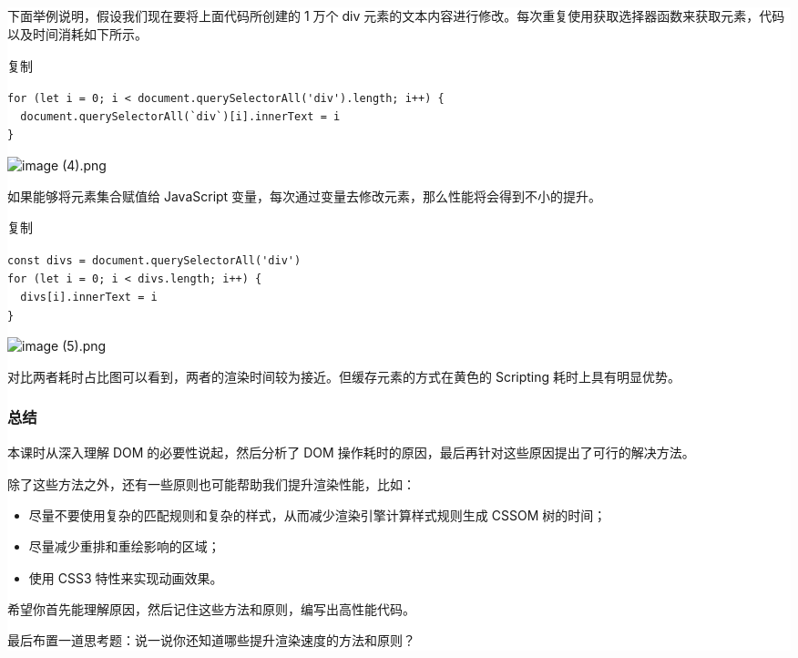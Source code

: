 下面举例说明，假设我们现在要将上面代码所创建的 1 万个 div 元素的文本内容进行修改。每次重复使用获取选择器函数来获取元素，代码以及时间消耗如下所示。

复制

```
for (let i = 0; i < document.querySelectorAll('div').length; i++) {
  document.querySelectorAll(`div`)[i].innerText = i
}

```

![image (4).png](https://s0.lgstatic.com/i/image/M00/09/04/Ciqc1F67pjKAIKXfAAAlxYMHz74357.png)

如果能够将元素集合赋值给 JavaScript 变量，每次通过变量去修改元素，那么性能将会得到不小的提升。

复制

```
const divs = document.querySelectorAll('div')
for (let i = 0; i < divs.length; i++) {
  divs[i].innerText = i
}

```

![image (5).png](https://s0.lgstatic.com/i/image/M00/09/04/Ciqc1F67pjmAKJrEAAAjr0DG628141.png)

对比两者耗时占比图可以看到，两者的渲染时间较为接近。但缓存元素的方式在黄色的 Scripting 耗时上具有明显优势。

### 总结

本课时从深入理解 DOM 的必要性说起，然后分析了 DOM 操作耗时的原因，最后再针对这些原因提出了可行的解决方法。

除了这些方法之外，还有一些原则也可能帮助我们提升渲染性能，比如：

- 尽量不要使用复杂的匹配规则和复杂的样式，从而减少渲染引擎计算样式规则生成 CSSOM 树的时间；

- 尽量减少重排和重绘影响的区域；

- 使用 CSS3 特性来实现动画效果。

希望你首先能理解原因，然后记住这些方法和原则，编写出高性能代码。

最后布置一道思考题：说一说你还知道哪些提升渲染速度的方法和原则？

